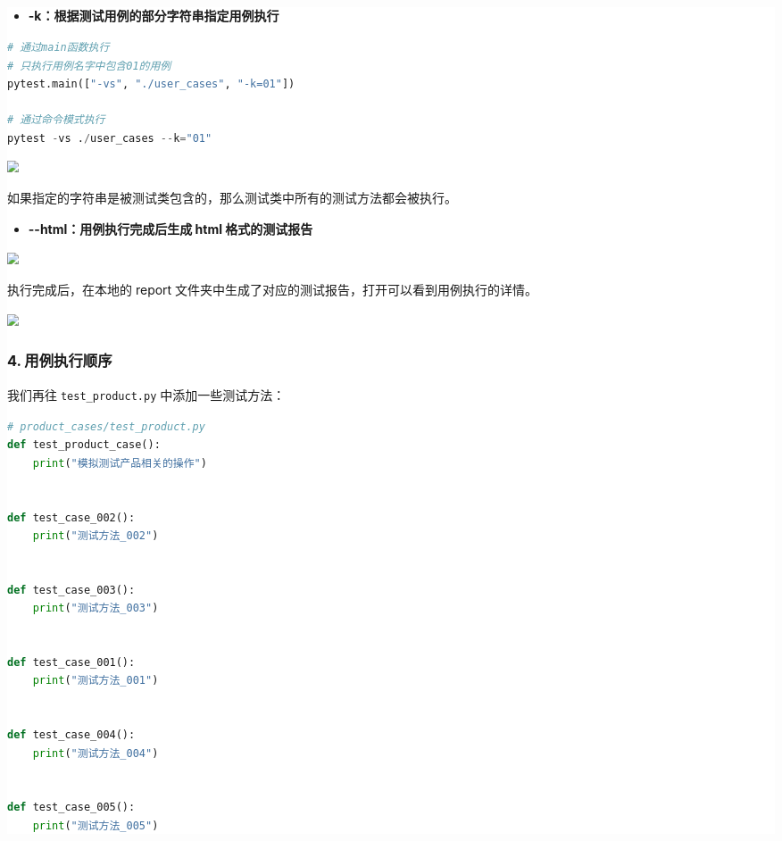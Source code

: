 - **-k：根据测试用例的部分字符串指定用例执行**

```python
# 通过main函数执行
# 只执行用例名字中包含01的用例
pytest.main(["-vs", "./user_cases", "-k=01"])

# 通过命令模式执行
pytest -vs ./user_cases --k="01"
```

<img src="/static/img/Pytest专题/21.png" style="zoom:80%;" /> 

如果指定的字符串是被测试类包含的，那么测试类中所有的测试方法都会被执行。

- **--html：用例执行完成后生成 html 格式的测试报告**

<img src="/static/img/Pytest专题/28.png" style="zoom:80%;" /> 

执行完成后，在本地的 report 文件夹中生成了对应的测试报告，打开可以看到用例执行的详情。

<img src="/static/img/Pytest专题/29.png" style="zoom:80%;" /> 

### **4. 用例执行顺序**

我们再往 `test_product.py` 中添加一些测试方法：

```python
# product_cases/test_product.py
def test_product_case():
    print("模拟测试产品相关的操作")


def test_case_002():
    print("测试方法_002")


def test_case_003():
    print("测试方法_003")


def test_case_001():
    print("测试方法_001")


def test_case_004():
    print("测试方法_004")


def test_case_005():
    print("测试方法_005")

```
